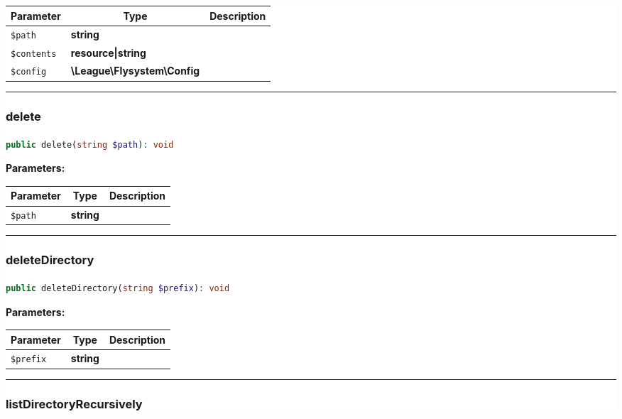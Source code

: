 | Parameter | Type | Description |
|-----------|------|-------------|
| `$path` | **string** |  |
| `$contents` | **resource&#124;string** |  |
| `$config` | **\League\Flysystem\Config** |  |




***

### delete



```php
public delete(string $path): void
```








**Parameters:**

| Parameter | Type | Description |
|-----------|------|-------------|
| `$path` | **string** |  |




***

### deleteDirectory



```php
public deleteDirectory(string $prefix): void
```








**Parameters:**

| Parameter | Type | Description |
|-----------|------|-------------|
| `$prefix` | **string** |  |




***

### listDirectoryRecursively
